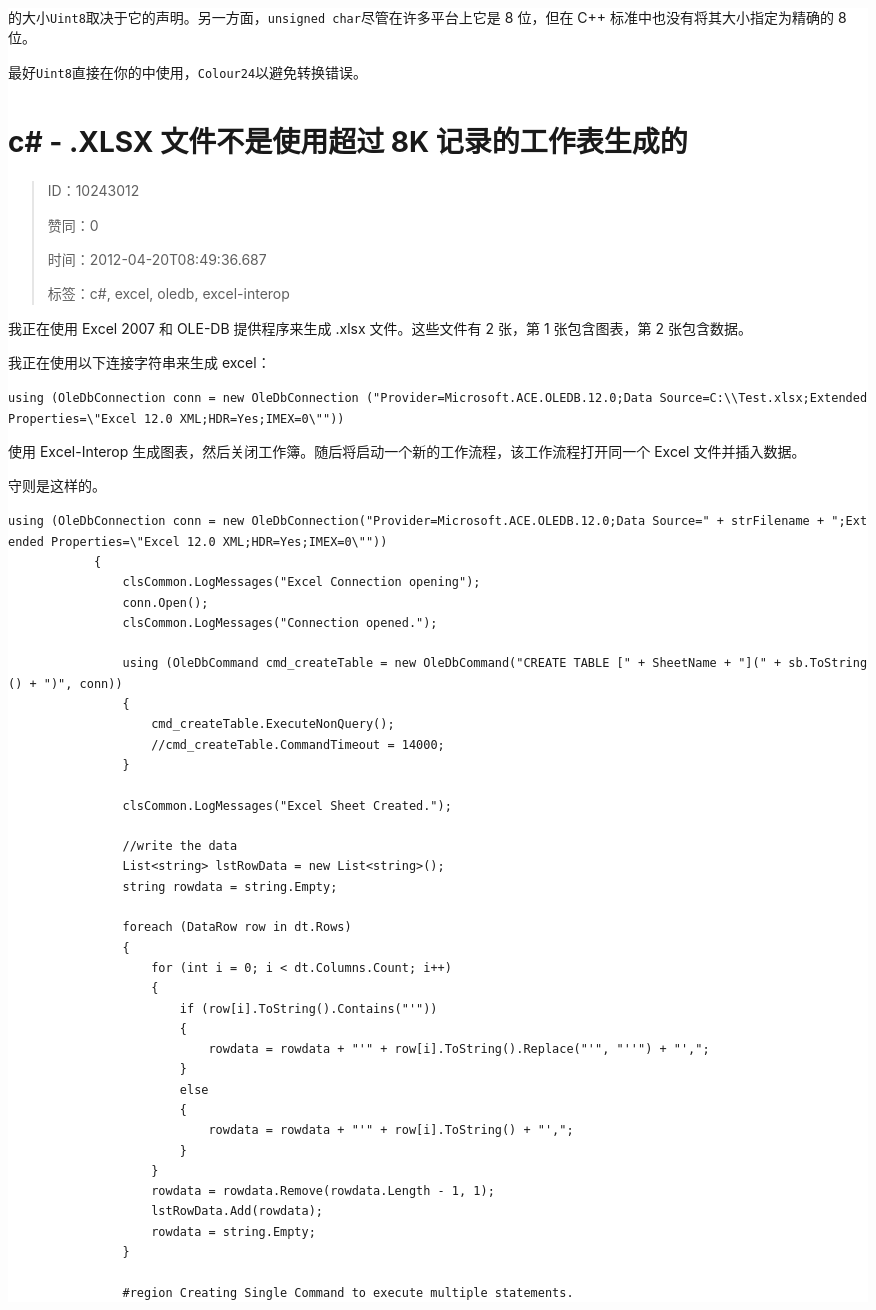 的大小`Uint8`取决于它的声明。另一方面，`unsigned char`尽管在许多平台上它是 8 位，但在 C++ 标准中也没有将其大小指定为精确的 8 位。

最好`Uint8`直接在你的中使用，`Colour24`以避免转换错误。

# c# - .XLSX 文件不是使用超过 8K 记录的工作表生成的

> ID：10243012
> 
> 赞同：0
> 
> 时间：2012-04-20T08:49:36.687
> 
> 标签：c#, excel, oledb, excel-interop

我正在使用 Excel 2007 和 OLE-DB 提供程序来生成 .xlsx 文件。这些文件有 2 张，第 1 张包含图表，第 2 张包含数据。

我正在使用以下连接字符串来生成 excel：

```
using (OleDbConnection conn = new OleDbConnection ("Provider=Microsoft.ACE.OLEDB.12.0;Data Source=C:\\Test.xlsx;Extended  Properties=\"Excel 12.0 XML;HDR=Yes;IMEX=0\"")) 
```

使用 Excel-Interop 生成图表，然后关闭工作簿。随后将启动一个新的工作流程，该工作流程打开同一个 Excel 文件并插入数据。

守则是这样的。

```
using (OleDbConnection conn = new OleDbConnection("Provider=Microsoft.ACE.OLEDB.12.0;Data Source=" + strFilename + ";Extended Properties=\"Excel 12.0 XML;HDR=Yes;IMEX=0\""))
            {
                clsCommon.LogMessages("Excel Connection opening");
                conn.Open();
                clsCommon.LogMessages("Connection opened.");

                using (OleDbCommand cmd_createTable = new OleDbCommand("CREATE TABLE [" + SheetName + "](" + sb.ToString() + ")", conn))
                {
                    cmd_createTable.ExecuteNonQuery();
                    //cmd_createTable.CommandTimeout = 14000;
                }

                clsCommon.LogMessages("Excel Sheet Created.");

                //write the data
                List<string> lstRowData = new List<string>();
                string rowdata = string.Empty;

                foreach (DataRow row in dt.Rows)
                {
                    for (int i = 0; i < dt.Columns.Count; i++)
                    {
                        if (row[i].ToString().Contains("'"))
                        {
                            rowdata = rowdata + "'" + row[i].ToString().Replace("'", "''") + "',";
                        }
                        else
                        {
                            rowdata = rowdata + "'" + row[i].ToString() + "',";
                        }
                    }
                    rowdata = rowdata.Remove(rowdata.Length - 1, 1);
                    lstRowData.Add(rowdata);
                    rowdata = string.Empty;
                }

                #region Creating Single Command to execute multiple statements.
```